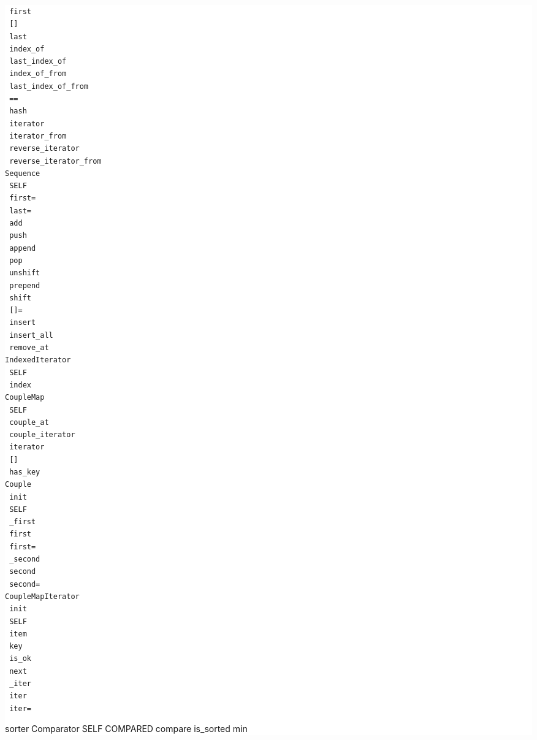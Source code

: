      first
     []
     last
     index_of
     last_index_of
     index_of_from
     last_index_of_from
     ==
     hash
     iterator
     iterator_from
     reverse_iterator
     reverse_iterator_from
    Sequence
     SELF
     first=
     last=
     add
     push
     append
     pop
     unshift
     prepend
     shift
     []=
     insert
     insert_all
     remove_at
    IndexedIterator
     SELF
     index
    CoupleMap
     SELF
     couple_at
     couple_iterator
     iterator
     []
     has_key
    Couple
     init
     SELF
     _first
     first
     first=
     _second
     second
     second=
    CoupleMapIterator
     init
     SELF
     item
     key
     is_ok
     next
     _iter
     iter
     iter=
   sorter
    Comparator
     SELF
     COMPARED
     compare
     is_sorted
     min